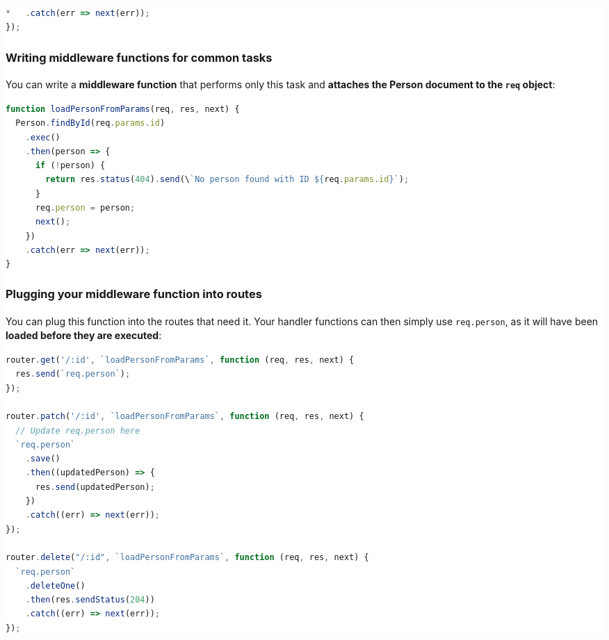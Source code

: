 ```js
*   .catch(err => next(err));
});
```

### Writing middleware functions for common tasks

You can write a **middleware function** that performs only this task and **attaches the Person document to the `req` object**:

```js
function loadPersonFromParams(req, res, next) {
  Person.findById(req.params.id)
    .exec()
    .then(person => {
      if (!person) {
        return res.status(404).send(\`No person found with ID ${req.params.id}`);
      }
      req.person = person;
      next();
    })
    .catch(err => next(err));
}
```

### Plugging your middleware function into routes

You can plug this function into the routes that need it.
Your handler functions can then simply use `req.person`, as it will have been **loaded before they are executed**:

```js
router.get('/:id', `loadPersonFromParams`, function (req, res, next) {
  res.send(`req.person`);
});

router.patch('/:id', `loadPersonFromParams`, function (req, res, next) {
  // Update req.person here
  `req.person`
    .save()
    .then((updatedPerson) => {
      res.send(updatedPerson);
    })
    .catch((err) => next(err));
});

router.delete("/:id", `loadPersonFromParams`, function (req, res, next) {
  `req.person`
    .deleteOne()
    .then(res.sendStatus(204))
    .catch((err) => next(err));
});
```
